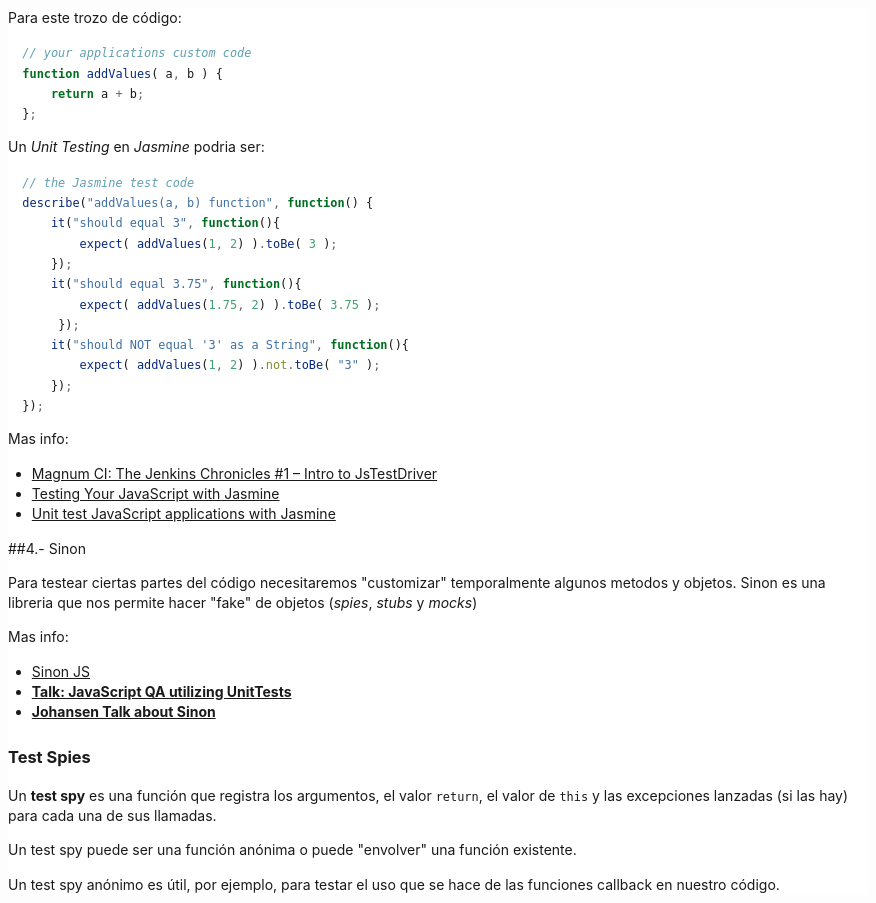 Para este trozo de código:

```javascript
  // your applications custom code
  function addValues( a, b ) {
      return a + b;
  };
```

Un _Unit Testing_ en _Jasmine_ podria ser:

```javascript
  // the Jasmine test code
  describe("addValues(a, b) function", function() {
      it("should equal 3", function(){
          expect( addValues(1, 2) ).toBe( 3 );
      });
      it("should equal 3.75", function(){
          expect( addValues(1.75, 2) ).toBe( 3.75 );
       });
      it("should NOT equal '3' as a String", function(){
          expect( addValues(1, 2) ).not.toBe( "3" );
      });
  });
```

Mas info:

- [Magnum CI: The Jenkins Chronicles #1 – Intro to JsTestDriver](http://transitioning.to/2012/07/magnum-ci-the-jenkins-chronicles-1-intro-to-jstestdriver/)
- [Testing Your JavaScript with Jasmine](http://net.tutsplus.com/tutorials/javascript-ajax/testing-your-javascript-with-jasmine/)
- [Unit test JavaScript applications with Jasmine](http://www.adobe.com/devnet/html5/articles/unit-test-javascript-applications-with-jasmine.html)

##4.- Sinon

Para testear ciertas partes del código necesitaremos "customizar" temporalmente algunos metodos y objetos.
Sinon es una libreria que nos permite hacer "fake" de objetos (_spies_, _stubs_ y _mocks_)

Mas info:

- [Sinon JS](http://sinonjs.org/)
- **[Talk: JavaScript QA utilizing UnitTests](http://westhoffswelt.de/data/portfolio/phpsummit_2011_11_javascript_qa_using_js_test_driver_and_sinon_js.pdf)**
- **[Johansen Talk about Sinon](http://cjohansen.no/talks/2011/xp-meetup/#1)**

### Test Spies

Un **test spy**  es una función que registra los argumentos, el valor `return`, el valor de `this` y las excepciones lanzadas (si las hay) para cada una de sus llamadas.

Un test spy puede ser una función anónima o puede "envolver" una función existente.

Un test spy anónimo es útil, por ejemplo, para testar el uso que se hace de las funciones callback en nuestro código.
